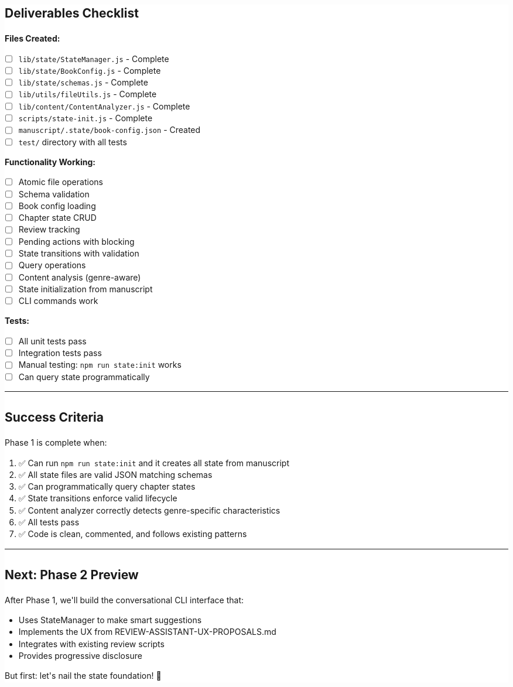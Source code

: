 
## Deliverables Checklist

**Files Created:**
- [ ] `lib/state/StateManager.js` - Complete
- [ ] `lib/state/BookConfig.js` - Complete
- [ ] `lib/state/schemas.js` - Complete
- [ ] `lib/utils/fileUtils.js` - Complete
- [ ] `lib/content/ContentAnalyzer.js` - Complete
- [ ] `scripts/state-init.js` - Complete
- [ ] `manuscript/.state/book-config.json` - Created
- [ ] `test/` directory with all tests

**Functionality Working:**
- [ ] Atomic file operations
- [ ] Schema validation
- [ ] Book config loading
- [ ] Chapter state CRUD
- [ ] Review tracking
- [ ] Pending actions with blocking
- [ ] State transitions with validation
- [ ] Query operations
- [ ] Content analysis (genre-aware)
- [ ] State initialization from manuscript
- [ ] CLI commands work

**Tests:**
- [ ] All unit tests pass
- [ ] Integration tests pass
- [ ] Manual testing: `npm run state:init` works
- [ ] Can query state programmatically

---

## Success Criteria

Phase 1 is complete when:

1. ✅ Can run `npm run state:init` and it creates all state from manuscript
2. ✅ All state files are valid JSON matching schemas
3. ✅ Can programmatically query chapter states
4. ✅ State transitions enforce valid lifecycle
5. ✅ Content analyzer correctly detects genre-specific characteristics
6. ✅ All tests pass
7. ✅ Code is clean, commented, and follows existing patterns

---

## Next: Phase 2 Preview

After Phase 1, we'll build the conversational CLI interface that:
- Uses StateManager to make smart suggestions
- Implements the UX from REVIEW-ASSISTANT-UX-PROPOSALS.md
- Integrates with existing review scripts
- Provides progressive disclosure

But first: let's nail the state foundation! 🚀
